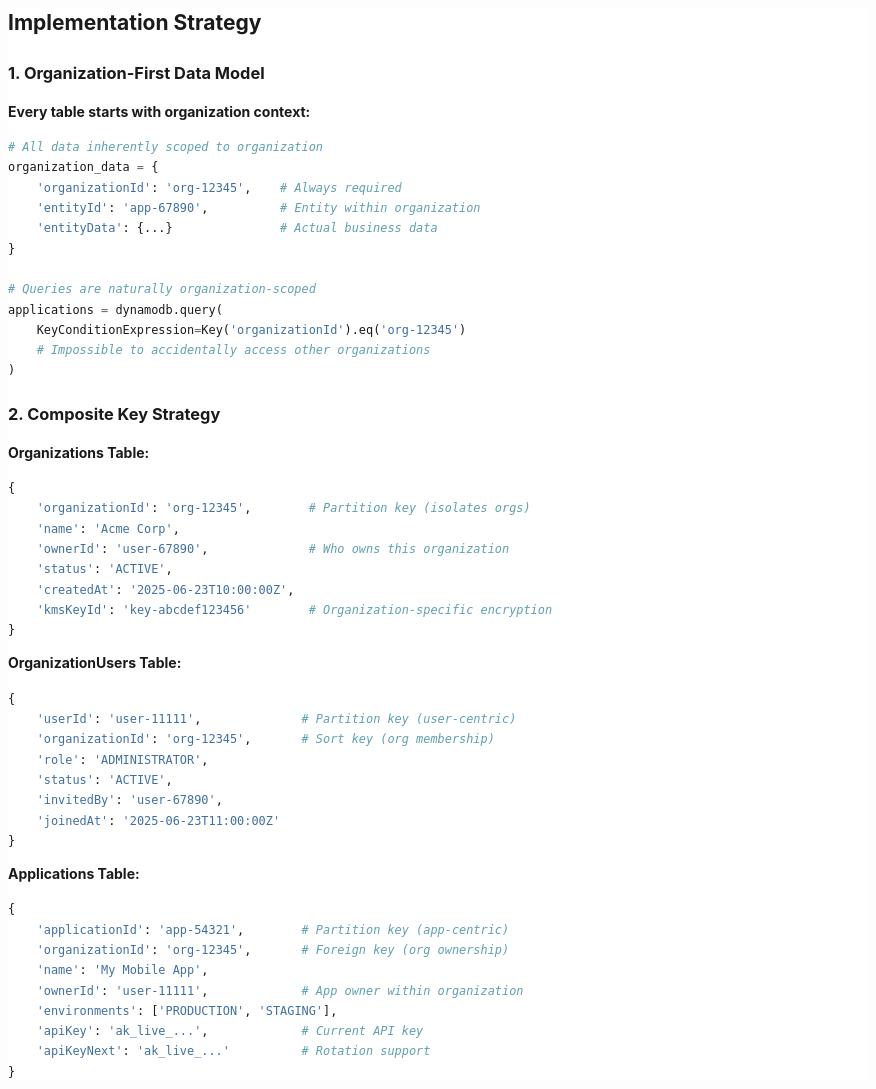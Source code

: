 ## Implementation Strategy

### 1. Organization-First Data Model

**Every table starts with organization context:**
```python
# All data inherently scoped to organization
organization_data = {
    'organizationId': 'org-12345',    # Always required
    'entityId': 'app-67890',          # Entity within organization
    'entityData': {...}               # Actual business data
}

# Queries are naturally organization-scoped
applications = dynamodb.query(
    KeyConditionExpression=Key('organizationId').eq('org-12345')
    # Impossible to accidentally access other organizations
)
```

### 2. Composite Key Strategy

**Organizations Table:**
```python
{
    'organizationId': 'org-12345',        # Partition key (isolates orgs)
    'name': 'Acme Corp',
    'ownerId': 'user-67890',              # Who owns this organization
    'status': 'ACTIVE',
    'createdAt': '2025-06-23T10:00:00Z',
    'kmsKeyId': 'key-abcdef123456'        # Organization-specific encryption
}
```

**OrganizationUsers Table:**
```python
{
    'userId': 'user-11111',              # Partition key (user-centric)
    'organizationId': 'org-12345',       # Sort key (org membership)
    'role': 'ADMINISTRATOR',
    'status': 'ACTIVE',
    'invitedBy': 'user-67890',
    'joinedAt': '2025-06-23T11:00:00Z'
}
```

**Applications Table:**
```python
{
    'applicationId': 'app-54321',        # Partition key (app-centric)
    'organizationId': 'org-12345',       # Foreign key (org ownership)
    'name': 'My Mobile App',
    'ownerId': 'user-11111',             # App owner within organization
    'environments': ['PRODUCTION', 'STAGING'],
    'apiKey': 'ak_live_...',             # Current API key
    'apiKeyNext': 'ak_live_...'          # Rotation support
}
```
